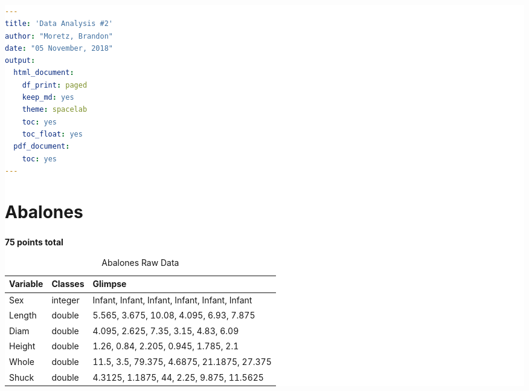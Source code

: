 ```yaml
---
title: 'Data Analysis #2'
author: "Moretz, Brandon"
date: "05 November, 2018"
output:
  html_document:
    df_print: paged
    keep_md: yes
    theme: spacelab
    toc: yes
    toc_float: yes
  pdf_document:
    toc: yes
---
```




# __Abalones__

__75 points total__

<table class="table table-striped table-hover" style="margin-left: auto; margin-right: auto;">
<caption>Abalones Raw Data</caption>
 <thead>
  <tr>
   <th style="text-align:left;"> Variable </th>
   <th style="text-align:left;"> Classes </th>
   <th style="text-align:left;"> Glimpse </th>
  </tr>
 </thead>
<tbody>
  <tr>
   <td style="text-align:left;"> Sex </td>
   <td style="text-align:left;"> integer </td>
   <td style="text-align:left;"> Infant, Infant, Infant, Infant, Infant, Infant </td>
  </tr>
  <tr>
   <td style="text-align:left;"> Length </td>
   <td style="text-align:left;"> double </td>
   <td style="text-align:left;"> 5.565, 3.675, 10.08, 4.095, 6.93, 7.875 </td>
  </tr>
  <tr>
   <td style="text-align:left;"> Diam </td>
   <td style="text-align:left;"> double </td>
   <td style="text-align:left;"> 4.095, 2.625, 7.35, 3.15, 4.83, 6.09 </td>
  </tr>
  <tr>
   <td style="text-align:left;"> Height </td>
   <td style="text-align:left;"> double </td>
   <td style="text-align:left;"> 1.26, 0.84, 2.205, 0.945, 1.785, 2.1 </td>
  </tr>
  <tr>
   <td style="text-align:left;"> Whole </td>
   <td style="text-align:left;"> double </td>
   <td style="text-align:left;"> 11.5, 3.5, 79.375, 4.6875, 21.1875, 27.375 </td>
  </tr>
  <tr>
   <td style="text-align:left;"> Shuck </td>
   <td style="text-align:left;"> double </td>
   <td style="text-align:left;"> 4.3125, 1.1875, 44, 2.25, 9.875, 11.5625 </td>
  </tr>
  <tr>